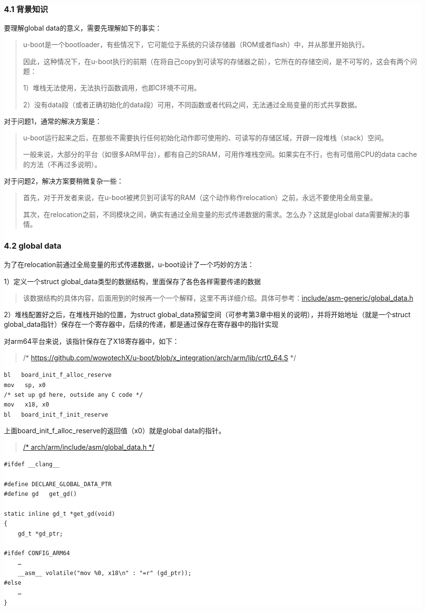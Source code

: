 ### 4.1 背景知识

要理解global data的意义，需要先理解如下的事实：

>   u-boot是一个bootloader，有些情况下，它可能位于系统的只读存储器（ROM或者flash）中，并从那里开始执行。
>
>   因此，这种情况下，在u-boot执行的前期（在将自己copy到可读写的存储器之前），它所在的存储空间，是不可写的，这会有两个问题：
>
>   1）堆栈无法使用，无法执行函数调用，也即C环境不可用。
>
>   2）没有data段（或者正确初始化的data段）可用，不同函数或者代码之间，无法通过全局变量的形式共享数据。

对于问题1，通常的解决方案是：

>   u-boot运行起来之后，在那些不需要执行任何初始化动作即可使用的、可读写的存储区域，开辟一段堆栈（stack）空间。
>
>   一般来说，大部分的平台（如很多ARM平台），都有自己的SRAM，可用作堆栈空间。如果实在不行，也有可借用CPU的data cache的方法（不再过多说明）。

对于问题2，解决方案要稍微复杂一些：

>   首先，对于开发者来说，在u-boot被拷贝到可读写的RAM（这个动作称作relocation）之前，永远不要使用全局变量。
>
>   其次，在relocation之前，不同模块之间，确实有通过全局变量的形式传递数据的需求。怎么办？这就是global data需要解决的事情。

### 4.2 global data

为了在relocation前通过全局变量的形式传递数据，u-boot设计了一个巧妙的方法：

1）定义一个struct global_data类型的数据结构，里面保存了各色各样需要传递的数据

>   该数据结构的具体内容，后面用到的时候再一个一个解释，这里不再详细介绍。具体可参考：[include/asm-generic/global_data.h](https://github.com/wowotechX/u-boot/blob/x_integration/include/asm-generic/global_data.h)

2）堆栈配置好之后，在堆栈开始的位置，为struct global_data预留空间（可参考第3章中相关的说明），并将开始地址（就是一个struct global_data指针）保存在一个寄存器中，后续的传递，都是通过保存在寄存器中的指针实现

对arm64平台来说，该指针保存在了X18寄存器中，如下：

>   /* https://github.com/wowotechX/u-boot/blob/x_integration/arch/arm/lib/crt0_64.S */

```
bl   board_init_f_alloc_reserve      
mov   sp, x0       
/* set up gd here, outside any C code */       
mov   x18, x0       
bl   board_init_f_init_reserve

```

上面board_init_f_alloc_reserve的返回值（x0）就是global data的指针。

>   [/* arch/arm/include/asm/global_data.h */](https://github.com/wowotechX/u-boot/blob/x_integration/arch/arm/include/asm/global_data.h)     

```
#ifdef __clang__

#define DECLARE_GLOBAL_DATA_PTR      
#define gd   get_gd()

static inline gd_t *get_gd(void)      
{       
    gd_t *gd_ptr;

#ifdef CONFIG_ARM64      
    …       
    __asm__ volatile("mov %0, x18\n" : "=r" (gd_ptr));        
#else       
    …       
}
```